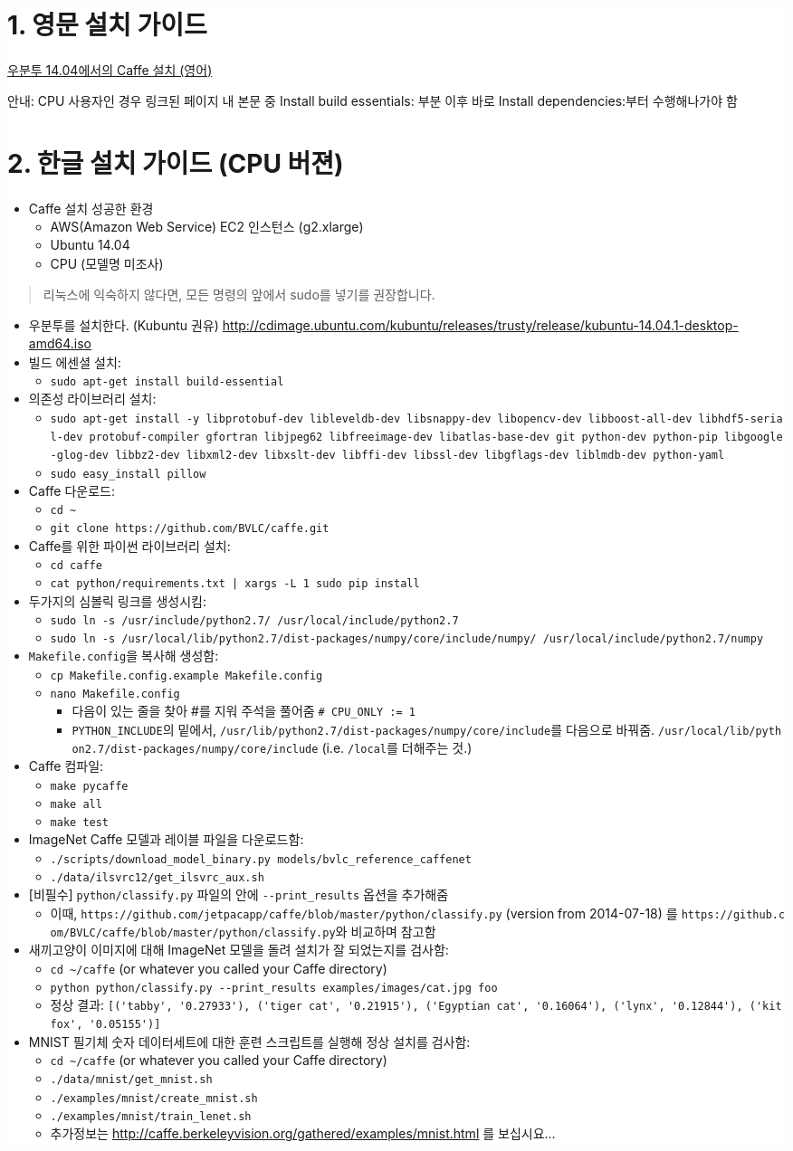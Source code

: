 # 1. 영문 설치 가이드

[우분투 14.04에서의 Caffe 설치 (영어)](https://github.com/BVLC/caffe/wiki/Ubuntu-14.04-VirtualBox-VM)

안내: CPU 사용자인 경우 링크된 페이지 내 본문 중 Install build essentials: 부분 이후 바로 Install dependencies:부터 수행해나가야 함

# 2. 한글 설치 가이드 (CPU 버젼)

* Caffe 설치 성공한 환경
   * AWS(Amazon Web Service) EC2 인스턴스 (g2.xlarge)
   * Ubuntu 14.04
   * CPU (모델명 미조사)

> 리눅스에 익숙하지 않다면, 모든 명령의 앞에서 sudo를 넣기를 권장합니다.

* 우분투를 설치한다. (Kubuntu 권유)
http://cdimage.ubuntu.com/kubuntu/releases/trusty/release/kubuntu-14.04.1-desktop-amd64.iso
* 빌드 에센셜 설치:
  * `sudo apt-get install build-essential`
* 의존성 라이브러리 설치:
  * `sudo apt-get install -y libprotobuf-dev libleveldb-dev libsnappy-dev libopencv-dev libboost-all-dev libhdf5-serial-dev protobuf-compiler gfortran libjpeg62 libfreeimage-dev libatlas-base-dev git python-dev python-pip libgoogle-glog-dev libbz2-dev libxml2-dev libxslt-dev libffi-dev libssl-dev libgflags-dev liblmdb-dev python-yaml`
  * `sudo easy_install pillow`
* Caffe 다운로드:
  * `cd ~`
  * `git clone https://github.com/BVLC/caffe.git`
* Caffe를 위한 파이썬 라이브러리 설치:
  * `cd caffe`
  * `cat python/requirements.txt | xargs -L 1 sudo pip install`
* 두가지의 심볼릭 링크를 생성시킴:
  * `sudo ln -s /usr/include/python2.7/ /usr/local/include/python2.7`
  * `sudo ln -s /usr/local/lib/python2.7/dist-packages/numpy/core/include/numpy/ /usr/local/include/python2.7/numpy`
* `Makefile.config`을 복사해 생성함:
  * `cp Makefile.config.example Makefile.config`
  * `nano Makefile.config`
    * 다음이 있는 줄을 찾아 #를 지워 주석을 풀어줌 `# CPU_ONLY := 1`
    * `PYTHON_INCLUDE`의 밑에서, `/usr/lib/python2.7/dist-packages/numpy/core/include`를 다음으로 바꿔줌. `/usr/local/lib/python2.7/dist-packages/numpy/core/include` (i.e. `/local`를 더해주는 것.)
* Caffe 컴파일:
  * `make pycaffe`
  * `make all`
  * `make test`
* ImageNet Caffe 모델과 레이블 파일을 다운로드함:
  * `./scripts/download_model_binary.py models/bvlc_reference_caffenet`
  * `./data/ilsvrc12/get_ilsvrc_aux.sh`
* [비필수] `python/classify.py` 파일의 안에 `--print_results` 옵션을 추가해줌
  * 이때, `https://github.com/jetpacapp/caffe/blob/master/python/classify.py` (version from 2014-07-18) 를  `https://github.com/BVLC/caffe/blob/master/python/classify.py`와 비교하며 참고함
* 새끼고양이 이미지에 대해 ImageNet 모델을 돌려 설치가 잘 되었는지를 검사함:
  * `cd ~/caffe` (or whatever you called your Caffe directory)
  * `python python/classify.py --print_results examples/images/cat.jpg foo`
  * 정상 결과: `[('tabby', '0.27933'), ('tiger cat', '0.21915'), ('Egyptian cat', '0.16064'), ('lynx', '0.12844'), ('kit fox', '0.05155')]`
* MNIST 필기체 숫자 데이터세트에 대한 훈련 스크립트를 실행해 정상 설치를 검사함:
  * `cd ~/caffe` (or whatever you called your Caffe directory)
  * `./data/mnist/get_mnist.sh`
  * `./examples/mnist/create_mnist.sh`
  * `./examples/mnist/train_lenet.sh`
  * 추가정보는 http://caffe.berkeleyvision.org/gathered/examples/mnist.html 를 보십시요...
